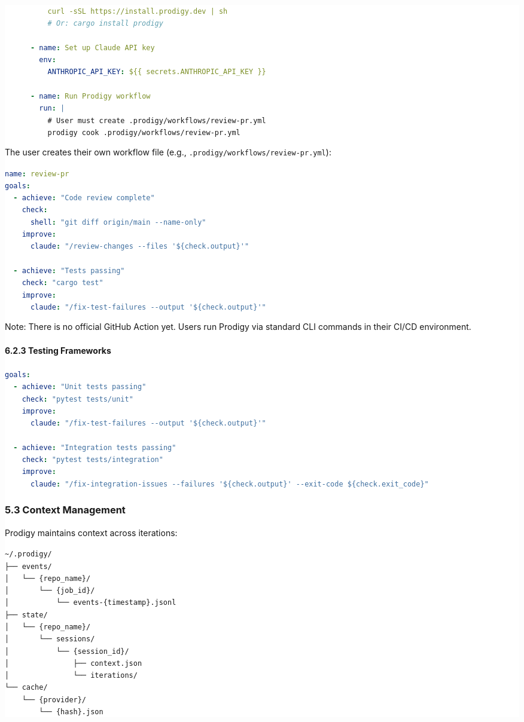 ```yaml
          curl -sSL https://install.prodigy.dev | sh
          # Or: cargo install prodigy
      
      - name: Set up Claude API key
        env:
          ANTHROPIC_API_KEY: ${{ secrets.ANTHROPIC_API_KEY }}
      
      - name: Run Prodigy workflow
        run: |
          # User must create .prodigy/workflows/review-pr.yml
          prodigy cook .prodigy/workflows/review-pr.yml
```

The user creates their own workflow file (e.g., `.prodigy/workflows/review-pr.yml`):
```yaml
name: review-pr
goals:
  - achieve: "Code review complete"
    check:
      shell: "git diff origin/main --name-only"
    improve:
      claude: "/review-changes --files '${check.output}'"
    
  - achieve: "Tests passing"
    check: "cargo test"
    improve:
      claude: "/fix-test-failures --output '${check.output}'"
```

Note: There is no official GitHub Action yet. Users run Prodigy via standard CLI commands in their CI/CD environment.

#### 6.2.3 Testing Frameworks
```yaml
goals:
  - achieve: "Unit tests passing"
    check: "pytest tests/unit"
    improve:
      claude: "/fix-test-failures --output '${check.output}'"
    
  - achieve: "Integration tests passing"
    check: "pytest tests/integration"
    improve:
      claude: "/fix-integration-issues --failures '${check.output}' --exit-code ${check.exit_code}"
```

### 5.3 Context Management

Prodigy maintains context across iterations:

```
~/.prodigy/
├── events/
│   └── {repo_name}/
│       └── {job_id}/
│           └── events-{timestamp}.jsonl
├── state/
│   └── {repo_name}/
│       └── sessions/
│           └── {session_id}/
│               ├── context.json
│               └── iterations/
└── cache/
    └── {provider}/
        └── {hash}.json
```